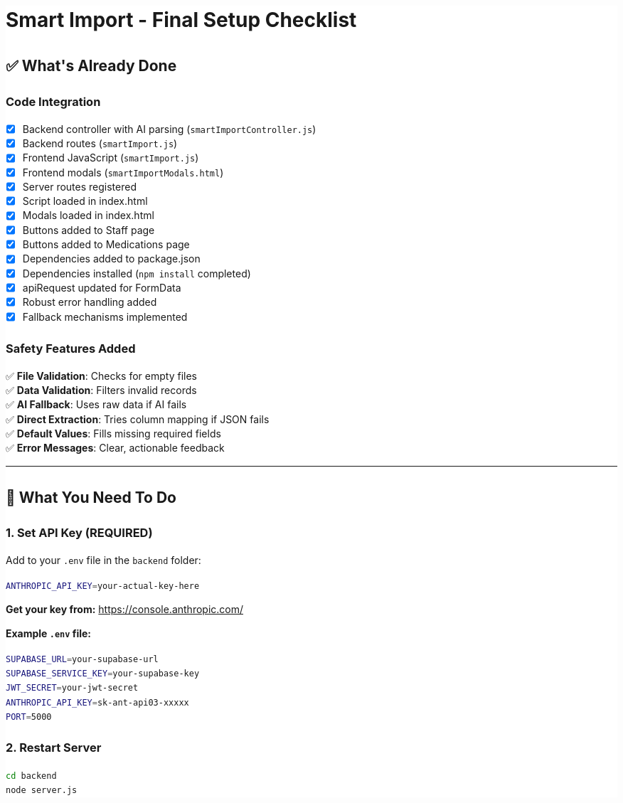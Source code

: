 # Smart Import - Final Setup Checklist

## ✅ What's Already Done

### Code Integration
- [x] Backend controller with AI parsing (`smartImportController.js`)
- [x] Backend routes (`smartImport.js`)
- [x] Frontend JavaScript (`smartImport.js`)
- [x] Frontend modals (`smartImportModals.html`)
- [x] Server routes registered
- [x] Script loaded in index.html
- [x] Modals loaded in index.html
- [x] Buttons added to Staff page
- [x] Buttons added to Medications page
- [x] Dependencies added to package.json
- [x] Dependencies installed (`npm install` completed)
- [x] apiRequest updated for FormData
- [x] Robust error handling added
- [x] Fallback mechanisms implemented

### Safety Features Added
✅ **File Validation**: Checks for empty files  
✅ **Data Validation**: Filters invalid records  
✅ **AI Fallback**: Uses raw data if AI fails  
✅ **Direct Extraction**: Tries column mapping if JSON fails  
✅ **Default Values**: Fills missing required fields  
✅ **Error Messages**: Clear, actionable feedback  

---

## 🔧 What You Need To Do

### 1. Set API Key (REQUIRED)
Add to your `.env` file in the `backend` folder:
```bash
ANTHROPIC_API_KEY=your-actual-key-here
```

**Get your key from:** https://console.anthropic.com/

**Example `.env` file:**
```bash
SUPABASE_URL=your-supabase-url
SUPABASE_SERVICE_KEY=your-supabase-key
JWT_SECRET=your-jwt-secret
ANTHROPIC_API_KEY=sk-ant-api03-xxxxx
PORT=5000
```

### 2. Restart Server
```bash
cd backend
node server.js
```
